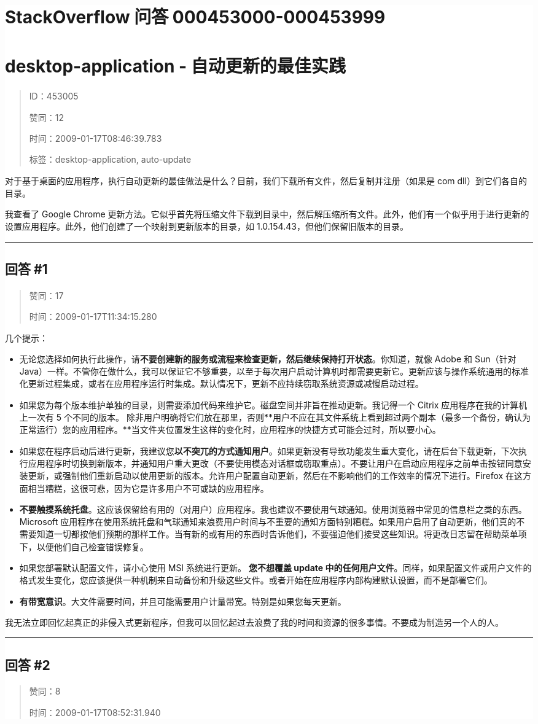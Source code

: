 # StackOverflow 问答 000453000-000453999

# desktop-application - 自动更新的最佳实践

> ID：453005
> 
> 赞同：12
> 
> 时间：2009-01-17T08:46:39.783
> 
> 标签：desktop-application, auto-update

对于基于桌面的应用程序，执行自动更新的最佳做法是什么？目前，我们下载所有文件，然后复制并注册（如果是 com dll）到它们各自的目录。

我查看了 Google Chrome 更新方法。它似乎首先将压缩文件下载到目录中，然后解压缩所有文件。此外，他们有一个似乎用于进行更新的设置应用程序。此外，他们创建了一个映射到更新版本的目录，如 1.0.154.43，但他们保留旧版本的目录。

* * *

## 回答 #1

> 赞同：17
> 
> 时间：2009-01-17T11:34:15.280

几个提示：

*   无论您选择如何执行此操作，请**不要创建新的服务或流程来检查更新，然后继续保持打开状态**。你知道，就像 Adob​​e 和 Sun（针对 Java）一样。不管你在做什么，我可以保证它不够重要，以至于每次用户启动计算机时都需要更新它。更新应该与操作系统通用的标准化更新过程集成，或者在应用程序运行时集成。默认情况下，更新不应持续窃取系统资源或减慢启动过程。

*   如果您为每个版本维护单独的目录，则需要添加代码来维护它。磁盘空间并非旨在推动更新。我记得一个 Citrix 应用程序在我的计算机上一次有 5 个不同的版本。 除非用户明确将它们放在那里，否则**用户不应在其文件系统上看到超过两个副本（最多一个备份，确认为正常运行）您的应用程序。**当文件夹位置发生这样的变化时，应用程序的快捷方式可能会过时，所以要小心。

*   如果您在程序启动后进行更新，我建议您**以不突兀的方式通知用户**。如果更新没有导致功能发生重大变化，请在后台下载更新，下次执行应用程序时切换到新版本，并通知用户重大更改（不要使用模态对话框或窃取重点）。不要让用户在启动应用程序之前单击按钮同意安装更新，或强制他们重新启动以使用更新的版本。允许用户配置自动更新，然后在不影响他们的工作效率的情况下进行。Firefox 在这方面相当糟糕，这很可悲，因为它是许多用户不可或缺的应用程序。

*   **不要触摸系统托盘**。这应该保留给有用的（对用户）应用程序。我也建议不要使用气球通知。使用浏览器中常见的信息栏之类的东西。Microsoft 应用程序在使用系统托盘和气球通知来浪费用户时间与不重要的通知方面特别糟糕。如果用户启用了自动更新，他们真的不需要知道一切都按他们预期的那样工作。当有新的或有用的东西时告诉他们，不要强迫他们接受这些知识。将更改日志留在帮助菜单项下，以便他们自己检查错误修复。

*   如果您部署默认配置文件，请小心使用 MSI 系统进行更新。 **您不想覆盖 update 中的任何用户文件**。同样，如果配置文件或用户文件的格式发生变化，您应该提供一种机制来自动备份和升级这些文件。或者开始在应用程序内部构建默认设置，而不是部署它们。

*   **有带宽意识**。大文件需要时间，并且可能需要用户计量带宽。特别是如果您每天更新。

我无法立即回忆起真正的非侵入式更新程序，但我可以回忆起过去浪费了我的时间和资源的很多事情。不要成为制造另一个人的人。

* * *

## 回答 #2

> 赞同：8
> 
> 时间：2009-01-17T08:52:31.940

